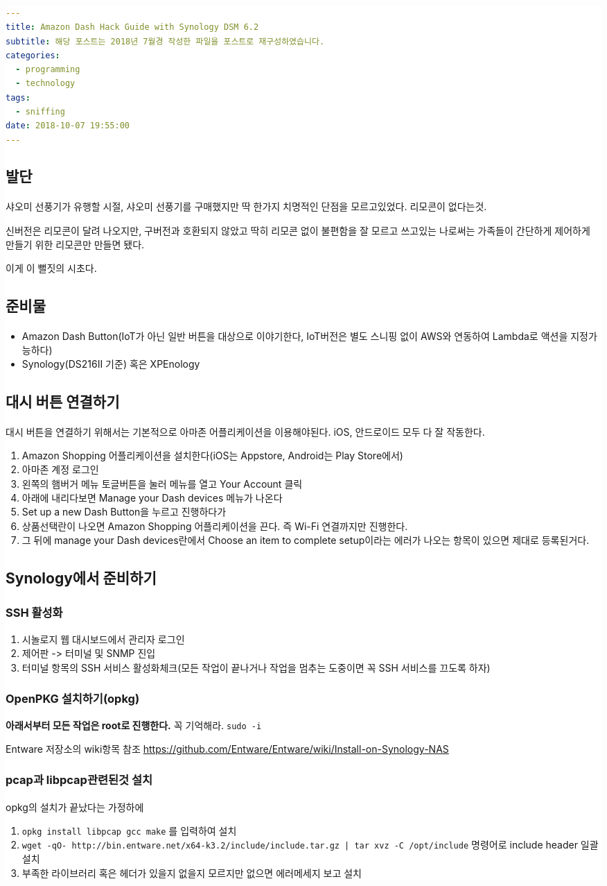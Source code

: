 ```yaml
---
title: Amazon Dash Hack Guide with Synology DSM 6.2
subtitle: 해당 포스트는 2018년 7월경 작성한 파일을 포스트로 재구성하였습니다.
categories:
  - programming
  - technology
tags:
  - sniffing
date: 2018-10-07 19:55:00
---
```


## 발단
샤오미 선풍기가 유행할 시절, 샤오미 선풍기를 구매했지만 딱 한가지 치명적인 단점을 모르고있었다. 리모콘이 없다는것.

신버전은 리모콘이 달려 나오지만, 구버전과 호환되지 않았고 딱히 리모콘 없이 불편함을 잘 모르고 쓰고있는 나로써는 가족들이 간단하게 제어하게 만들기 위한 리모콘만 만들면 됐다.

이게 이 뻘짓의 시초다.

## 준비물
- Amazon Dash Button(IoT가 아닌 일반 버튼을 대상으로 이야기한다, IoT버전은 별도 스니핑 없이 AWS와 연동하여 Lambda로 액션을 지정가능하다)
- Synology(DS216II 기준) 혹은 XPEnology

## 대시 버튼 연결하기
대시 버튼을 연결하기 위해서는 기본적으로 아마존 어플리케이션을 이용해야된다. iOS, 안드로이드 모두 다 잘 작동한다.
1. Amazon Shopping 어플리케이션을 설치한다(iOS는 Appstore, Android는 Play Store에서)
2. 아마존 계정 로그인
3. 왼쪽의 햄버거 메뉴 토글버튼을 눌러 메뉴를 열고 Your Account 클릭
4. 아래에 내리다보면 Manage your Dash devices 메뉴가 나온다
5. Set up a new Dash Button을 누르고 진행하다가
6. 상품선택란이 나오면 Amazon Shopping 어플리케이션을 끈다. 즉 Wi-Fi 연결까지만 진행한다.
7. 그 뒤에 manage your Dash devices란에서 Choose an item to complete setup이라는 에러가 나오는 항목이 있으면 제대로 등록된거다.

## Synology에서 준비하기

### SSH 활성화
1. 시놀로지 웹 대시보드에서 관리자 로그인
2. 제어판 -> 터미널 및 SNMP 진입
3. 터미널 항목의 SSH 서비스 활성화체크(모든 작업이 끝나거나 작업을 멈추는 도중이면 꼭 SSH 서비스를 끄도록 하자)

### OpenPKG 설치하기(opkg)
**아래서부터 모든 작업은 root로 진행한다.** 꼭 기억해라. `sudo -i`

Entware 저장소의 wiki항목 참조 https://github.com/Entware/Entware/wiki/Install-on-Synology-NAS

### pcap과 libpcap관련된것 설치
opkg의 설치가 끝났다는 가정하에
1. `opkg install libpcap gcc make` 를 입력하여 설치
2. `wget -qO- http://bin.entware.net/x64-k3.2/include/include.tar.gz | tar xvz -C /opt/include` 명령어로 include header 일괄 설치
3. 부족한 라이브러리 혹은 헤더가 있을지 없을지 모르지만 없으면 에러메세지 보고 설치
